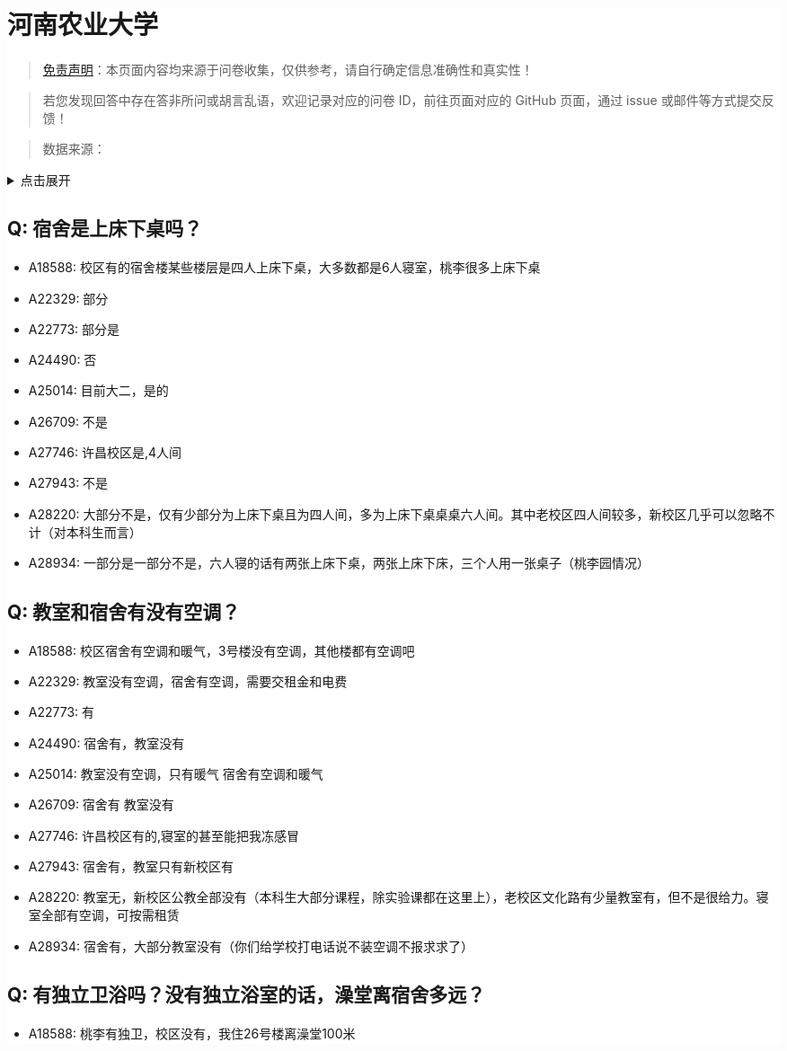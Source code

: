 # 河南农业大学

> [免责声明](https://colleges.chat/#_3)：本页面内容均来源于问卷收集，仅供参考，请自行确定信息准确性和真实性！

> 若您发现回答中存在答非所问或胡言乱语，欢迎记录对应的问卷 ID，前往页面对应的 GitHub 页面，通过 issue 或邮件等方式提交反馈！

> 数据来源：

<details><summary>点击展开</summary></details>

## Q: 宿舍是上床下桌吗？

- A18588: 校区有的宿舍楼某些楼层是四人上床下桌，大多数都是6人寝室，桃李很多上床下桌

- A22329: 部分

- A22773: 部分是

- A24490: 否

- A25014: 目前大二，是的

- A26709: 不是

- A27746: 许昌校区是,4人间

- A27943: 不是

- A28220: 大部分不是，仅有少部分为上床下桌且为四人间，多为上床下桌桌桌六人间。其中老校区四人间较多，新校区几乎可以忽略不计（对本科生而言）

- A28934: 一部分是一部分不是，六人寝的话有两张上床下桌，两张上床下床，三个人用一张桌子（桃李园情况）

## Q: 教室和宿舍有没有空调？

- A18588: 校区宿舍有空调和暖气，3号楼没有空调，其他楼都有空调吧

- A22329: 教室没有空调，宿舍有空调，需要交租金和电费

- A22773: 有

- A24490: 宿舍有，教室没有

- A25014: 教室没有空调，只有暖气
宿舍有空调和暖气

- A26709: 宿舍有 教室没有

- A27746: 许昌校区有的,寝室的甚至能把我冻感冒

- A27943: 宿舍有，教室只有新校区有

- A28220: 教室无，新校区公教全部没有（本科生大部分课程，除实验课都在这里上），老校区文化路有少量教室有，但不是很给力。寝室全部有空调，可按需租赁

- A28934: 宿舍有，大部分教室没有（你们给学校打电话说不装空调不报求求了）

## Q: 有独立卫浴吗？没有独立浴室的话，澡堂离宿舍多远？

- A18588: 桃李有独卫，校区没有，我住26号楼离澡堂100米
